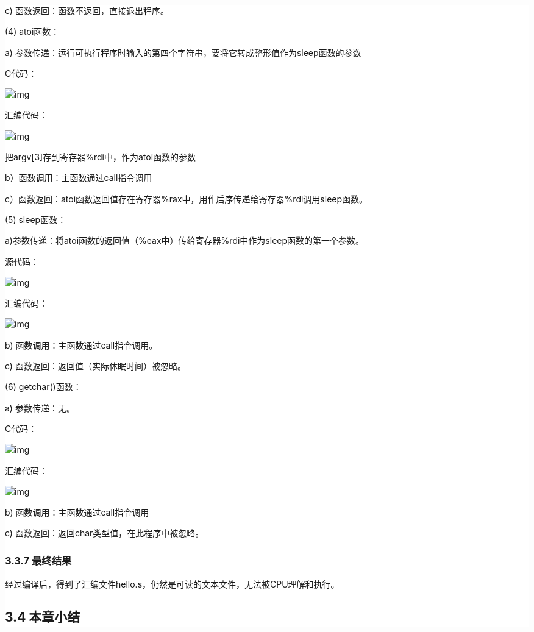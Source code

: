 c) 函数返回：函数不返回，直接退出程序。 

(4) atoi函数：

a) 参数传递：运行可执行程序时输入的第四个字符串，要将它转成整形值作为sleep函数的参数

C代码：

![img](file:///C:\Users\王多鱼\AppData\Local\Temp\ksohtml43260\wps149.jpg) 

汇编代码：

![img](file:///C:\Users\王多鱼\AppData\Local\Temp\ksohtml43260\wps150.jpg) 

把argv[3]存到寄存器%rdi中，作为atoi函数的参数

b）函数调用：主函数通过call指令调用

c）函数返回：atoi函数返回值存在寄存器%rax中，用作后序传递给寄存器%rdi调用sleep函数。

 

(5) sleep函数：

a)参数传递：将atoi函数的返回值（%eax中）传给寄存器%rdi中作为sleep函数的第一个参数。

源代码：

![img](file:///C:\Users\王多鱼\AppData\Local\Temp\ksohtml43260\wps151.jpg) 

汇编代码：

![img](file:///C:\Users\王多鱼\AppData\Local\Temp\ksohtml43260\wps152.jpg) 

b) 函数调用：主函数通过call指令调用。

c) 函数返回：返回值（实际休眠时间）被忽略。

(6) getchar()函数：

a) 参数传递：无。

C代码：

![img](file:///C:\Users\王多鱼\AppData\Local\Temp\ksohtml43260\wps153.jpg) 

汇编代码：

![img](file:///C:\Users\王多鱼\AppData\Local\Temp\ksohtml43260\wps154.jpg) 

b) 函数调用：主函数通过call指令调用

c) 函数返回：返回char类型值，在此程序中被忽略。

### 3.3.7 最终结果

经过编译后，得到了汇编文件hello.s，仍然是可读的文本文件，无法被CPU理解和执行。

## 3.4 本章小结
